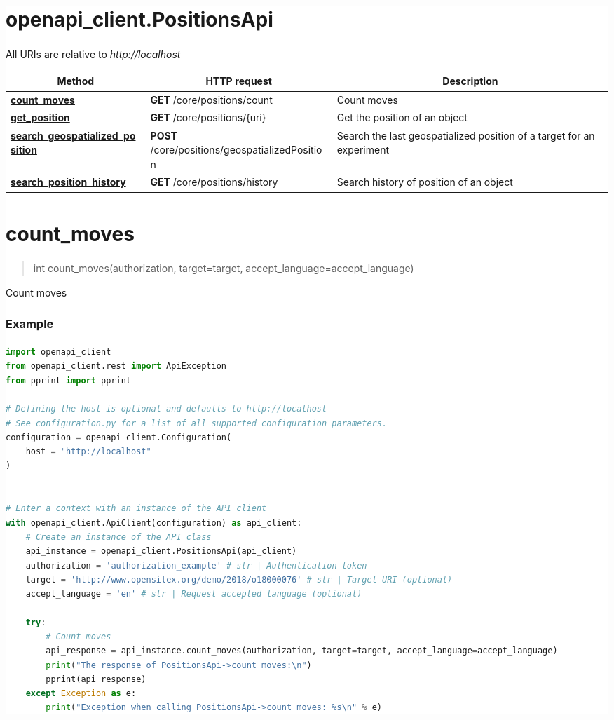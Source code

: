 # openapi_client.PositionsApi

All URIs are relative to *http://localhost*

Method | HTTP request | Description
------------- | ------------- | -------------
[**count_moves**](PositionsApi.md#count_moves) | **GET** /core/positions/count | Count moves
[**get_position**](PositionsApi.md#get_position) | **GET** /core/positions/{uri} | Get the position of an object
[**search_geospatialized_position**](PositionsApi.md#search_geospatialized_position) | **POST** /core/positions/geospatializedPosition | Search the last geospatialized position of a target for an experiment
[**search_position_history**](PositionsApi.md#search_position_history) | **GET** /core/positions/history | Search history of position of an object


# **count_moves**
> int count_moves(authorization, target=target, accept_language=accept_language)

Count moves

### Example


```python
import openapi_client
from openapi_client.rest import ApiException
from pprint import pprint

# Defining the host is optional and defaults to http://localhost
# See configuration.py for a list of all supported configuration parameters.
configuration = openapi_client.Configuration(
    host = "http://localhost"
)


# Enter a context with an instance of the API client
with openapi_client.ApiClient(configuration) as api_client:
    # Create an instance of the API class
    api_instance = openapi_client.PositionsApi(api_client)
    authorization = 'authorization_example' # str | Authentication token
    target = 'http://www.opensilex.org/demo/2018/o18000076' # str | Target URI (optional)
    accept_language = 'en' # str | Request accepted language (optional)

    try:
        # Count moves
        api_response = api_instance.count_moves(authorization, target=target, accept_language=accept_language)
        print("The response of PositionsApi->count_moves:\n")
        pprint(api_response)
    except Exception as e:
        print("Exception when calling PositionsApi->count_moves: %s\n" % e)
```
